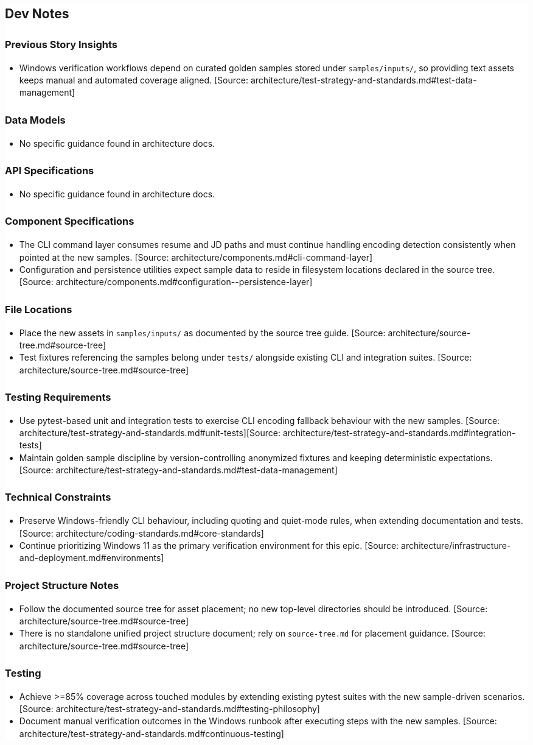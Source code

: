 ## Dev Notes
### Previous Story Insights
- Windows verification workflows depend on curated golden samples stored under `samples/inputs/`, so providing text assets keeps manual and automated coverage aligned. [Source: architecture/test-strategy-and-standards.md#test-data-management]

### Data Models
- No specific guidance found in architecture docs.

### API Specifications
- No specific guidance found in architecture docs.

### Component Specifications
- The CLI command layer consumes resume and JD paths and must continue handling encoding detection consistently when pointed at the new samples. [Source: architecture/components.md#cli-command-layer]
- Configuration and persistence utilities expect sample data to reside in filesystem locations declared in the source tree. [Source: architecture/components.md#configuration--persistence-layer]

### File Locations
- Place the new assets in `samples/inputs/` as documented by the source tree guide. [Source: architecture/source-tree.md#source-tree]
- Test fixtures referencing the samples belong under `tests/` alongside existing CLI and integration suites. [Source: architecture/source-tree.md#source-tree]

### Testing Requirements
- Use pytest-based unit and integration tests to exercise CLI encoding fallback behaviour with the new samples. [Source: architecture/test-strategy-and-standards.md#unit-tests][Source: architecture/test-strategy-and-standards.md#integration-tests]
- Maintain golden sample discipline by version-controlling anonymized fixtures and keeping deterministic expectations. [Source: architecture/test-strategy-and-standards.md#test-data-management]

### Technical Constraints
- Preserve Windows-friendly CLI behaviour, including quoting and quiet-mode rules, when extending documentation and tests. [Source: architecture/coding-standards.md#core-standards]
- Continue prioritizing Windows 11 as the primary verification environment for this epic. [Source: architecture/infrastructure-and-deployment.md#environments]

### Project Structure Notes
- Follow the documented source tree for asset placement; no new top-level directories should be introduced. [Source: architecture/source-tree.md#source-tree]
- There is no standalone unified project structure document; rely on `source-tree.md` for placement guidance. [Source: architecture/source-tree.md#source-tree]

### Testing
- Achieve >=85% coverage across touched modules by extending existing pytest suites with the new sample-driven scenarios. [Source: architecture/test-strategy-and-standards.md#testing-philosophy]
- Document manual verification outcomes in the Windows runbook after executing steps with the new samples. [Source: architecture/test-strategy-and-standards.md#continuous-testing]
